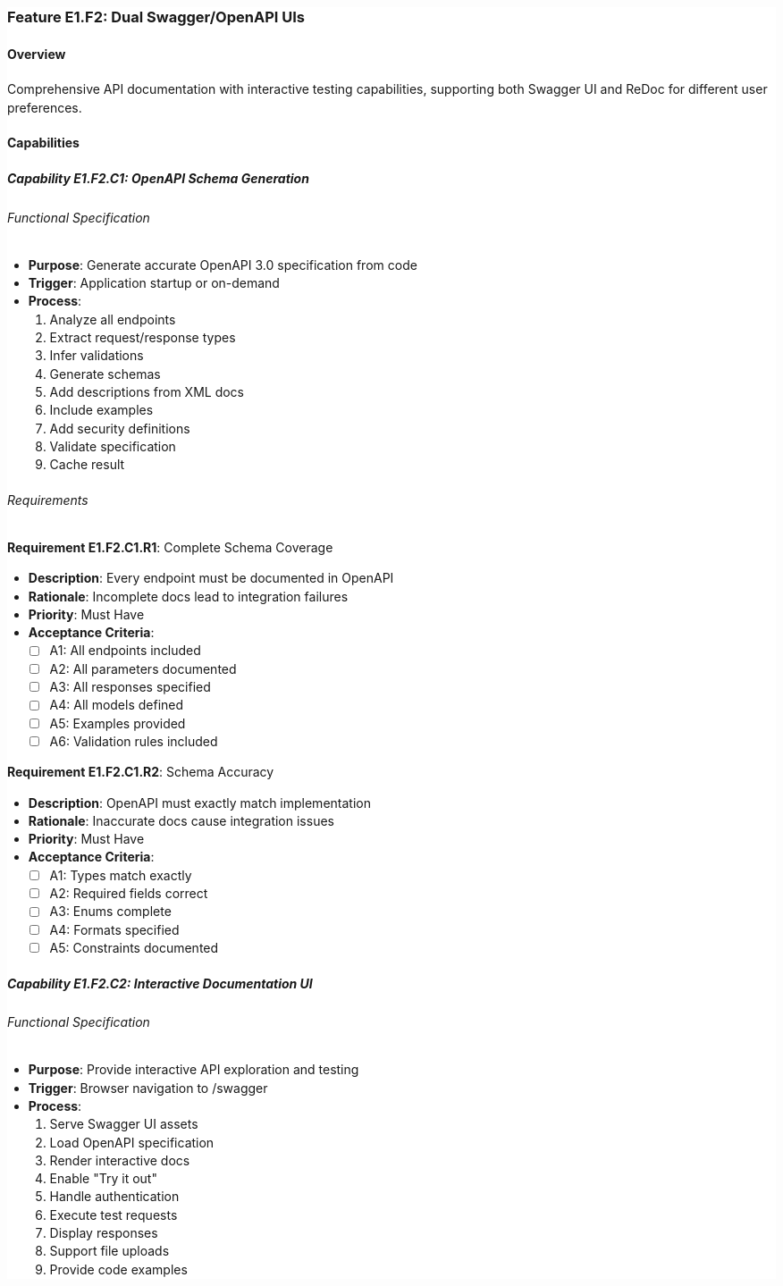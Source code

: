 ### Feature E1.F2: Dual Swagger/OpenAPI UIs

#### Overview
Comprehensive API documentation with interactive testing capabilities, supporting both Swagger UI and ReDoc for different user preferences.

#### Capabilities

##### Capability E1.F2.C1: OpenAPI Schema Generation

###### Functional Specification
- **Purpose**: Generate accurate OpenAPI 3.0 specification from code
- **Trigger**: Application startup or on-demand
- **Process**:
  1. Analyze all endpoints
  2. Extract request/response types
  3. Infer validations
  4. Generate schemas
  5. Add descriptions from XML docs
  6. Include examples
  7. Add security definitions
  8. Validate specification
  9. Cache result

###### Requirements

**Requirement E1.F2.C1.R1**: Complete Schema Coverage
- **Description**: Every endpoint must be documented in OpenAPI
- **Rationale**: Incomplete docs lead to integration failures
- **Priority**: Must Have
- **Acceptance Criteria**:
  - [ ] A1: All endpoints included
  - [ ] A2: All parameters documented
  - [ ] A3: All responses specified
  - [ ] A4: All models defined
  - [ ] A5: Examples provided
  - [ ] A6: Validation rules included

**Requirement E1.F2.C1.R2**: Schema Accuracy
- **Description**: OpenAPI must exactly match implementation
- **Rationale**: Inaccurate docs cause integration issues
- **Priority**: Must Have
- **Acceptance Criteria**:
  - [ ] A1: Types match exactly
  - [ ] A2: Required fields correct
  - [ ] A3: Enums complete
  - [ ] A4: Formats specified
  - [ ] A5: Constraints documented

##### Capability E1.F2.C2: Interactive Documentation UI

###### Functional Specification
- **Purpose**: Provide interactive API exploration and testing
- **Trigger**: Browser navigation to /swagger
- **Process**:
  1. Serve Swagger UI assets
  2. Load OpenAPI specification
  3. Render interactive docs
  4. Enable "Try it out"
  5. Handle authentication
  6. Execute test requests
  7. Display responses
  8. Support file uploads
  9. Provide code examples
